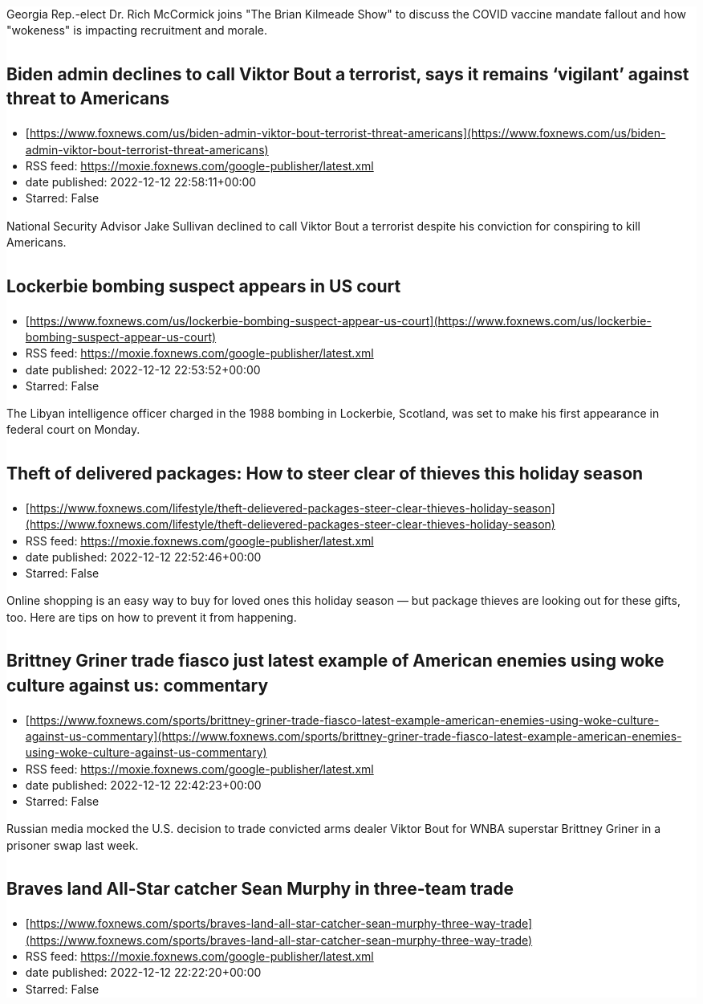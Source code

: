 Georgia Rep.-elect Dr. Rich McCormick joins "The Brian Kilmeade Show" to discuss the COVID vaccine mandate fallout and how "wokeness" is impacting recruitment and morale.

## Biden admin declines to call Viktor Bout a terrorist, says it remains ‘vigilant’ against threat to Americans
 - [https://www.foxnews.com/us/biden-admin-viktor-bout-terrorist-threat-americans](https://www.foxnews.com/us/biden-admin-viktor-bout-terrorist-threat-americans)
 - RSS feed: https://moxie.foxnews.com/google-publisher/latest.xml
 - date published: 2022-12-12 22:58:11+00:00
 - Starred: False

National Security Advisor Jake Sullivan declined to call Viktor Bout a terrorist despite his conviction for conspiring to kill Americans.

## Lockerbie bombing suspect appears in US court
 - [https://www.foxnews.com/us/lockerbie-bombing-suspect-appear-us-court](https://www.foxnews.com/us/lockerbie-bombing-suspect-appear-us-court)
 - RSS feed: https://moxie.foxnews.com/google-publisher/latest.xml
 - date published: 2022-12-12 22:53:52+00:00
 - Starred: False

The Libyan intelligence officer charged in the 1988 bombing in Lockerbie, Scotland, was set to make his first appearance in federal court on Monday.

## Theft of delivered packages: How to steer clear of thieves this holiday season
 - [https://www.foxnews.com/lifestyle/theft-delievered-packages-steer-clear-thieves-holiday-season](https://www.foxnews.com/lifestyle/theft-delievered-packages-steer-clear-thieves-holiday-season)
 - RSS feed: https://moxie.foxnews.com/google-publisher/latest.xml
 - date published: 2022-12-12 22:52:46+00:00
 - Starred: False

Online shopping is an easy way to buy for loved ones this holiday season — but package thieves are looking out for these gifts, too. Here are tips on how to prevent it from happening.

## Brittney Griner trade fiasco just latest example of American enemies using woke culture against us: commentary
 - [https://www.foxnews.com/sports/brittney-griner-trade-fiasco-latest-example-american-enemies-using-woke-culture-against-us-commentary](https://www.foxnews.com/sports/brittney-griner-trade-fiasco-latest-example-american-enemies-using-woke-culture-against-us-commentary)
 - RSS feed: https://moxie.foxnews.com/google-publisher/latest.xml
 - date published: 2022-12-12 22:42:23+00:00
 - Starred: False

Russian media mocked the U.S. decision to trade convicted arms dealer Viktor Bout for WNBA superstar Brittney Griner in a prisoner swap last week.

## Braves land All-Star catcher Sean Murphy in three-team trade
 - [https://www.foxnews.com/sports/braves-land-all-star-catcher-sean-murphy-three-way-trade](https://www.foxnews.com/sports/braves-land-all-star-catcher-sean-murphy-three-way-trade)
 - RSS feed: https://moxie.foxnews.com/google-publisher/latest.xml
 - date published: 2022-12-12 22:22:20+00:00
 - Starred: False
